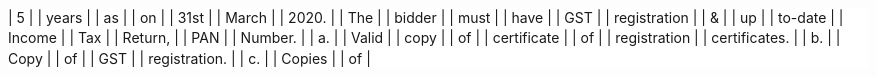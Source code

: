| 5              |
| years          |
| as             |
| on             |
| 31st           |
| March          |
| 2020.          |
| The            |
| bidder         |
| must           |
| have           |
| GST            |
| registration   |
| &              |
| up                |
| to-date        |
| Income         |
| Tax            |
| Return,        |
| PAN            |
| Number.        |
| a.             |
| Valid          |
| copy           |
| of             |
| certificate    |
| of             |
| registration   |
| certificates.  |
| b.             |
| Copy           |
| of             |
| GST            |
| registration.  |
| c.             |
| Copies         |
| of             |